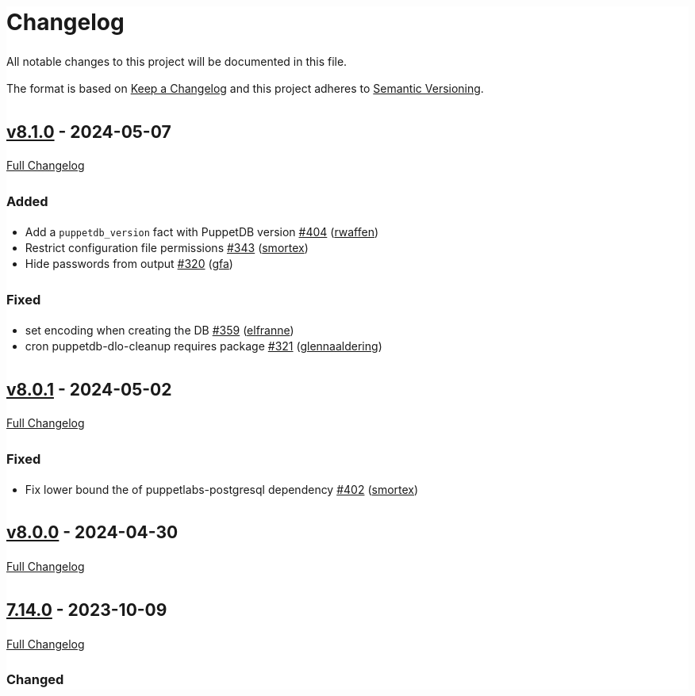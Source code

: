 
# Changelog

All notable changes to this project will be documented in this file.

The format is based on [Keep a Changelog](http://keepachangelog.com/en/1.0.0/) and this project adheres to [Semantic Versioning](http://semver.org).

## [v8.1.0](https://github.com/puppetlabs/puppetlabs-puppetdb/tree/v8.1.0) - 2024-05-07

[Full Changelog](https://github.com/puppetlabs/puppetlabs-puppetdb/compare/v8.0.1...v8.1.0)

### Added

- Add a `puppetdb_version` fact with PuppetDB version [#404](https://github.com/puppetlabs/puppetlabs-puppetdb/pull/404) ([rwaffen](https://github.com/rwaffen))
- Restrict configuration file permissions [#343](https://github.com/puppetlabs/puppetlabs-puppetdb/pull/343) ([smortex](https://github.com/smortex))
- Hide passwords from output [#320](https://github.com/puppetlabs/puppetlabs-puppetdb/pull/320) ([gfa](https://github.com/gfa))

### Fixed

- set encoding when creating the DB [#359](https://github.com/puppetlabs/puppetlabs-puppetdb/pull/359) ([elfranne](https://github.com/elfranne))
- cron puppetdb-dlo-cleanup requires package [#321](https://github.com/puppetlabs/puppetlabs-puppetdb/pull/321) ([glennaaldering](https://github.com/glennaaldering))

## [v8.0.1](https://github.com/puppetlabs/puppetlabs-puppetdb/tree/v8.0.1) - 2024-05-02

[Full Changelog](https://github.com/puppetlabs/puppetlabs-puppetdb/compare/v8.0.0...v8.0.1)

### Fixed

- Fix lower bound the of puppetlabs-postgresql dependency [#402](https://github.com/puppetlabs/puppetlabs-puppetdb/pull/402) ([smortex](https://github.com/smortex))

## [v8.0.0](https://github.com/puppetlabs/puppetlabs-puppetdb/tree/v8.0.0) - 2024-04-30

[Full Changelog](https://github.com/puppetlabs/puppetlabs-puppetdb/compare/7.14.0...v8.0.0)

## [7.14.0](https://github.com/puppetlabs/puppetlabs-puppetdb/tree/7.14.0) - 2023-10-09

[Full Changelog](https://github.com/puppetlabs/puppetlabs-puppetdb/compare/7.13.0...7.14.0)

### Changed
